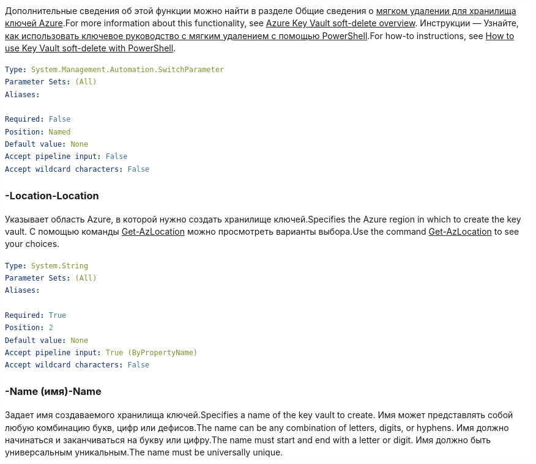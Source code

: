 <span data-ttu-id="194e8-132">Дополнительные сведения об этой функции можно найти в разделе Общие сведения о [мягком удалении для хранилища ключей Azure](https://docs.microsoft.com/azure/key-vault/key-vault-ovw-soft-delete).</span><span class="sxs-lookup"><span data-stu-id="194e8-132">For more information about this functionality, see [Azure Key Vault soft-delete overview](https://docs.microsoft.com/azure/key-vault/key-vault-ovw-soft-delete).</span></span> <span data-ttu-id="194e8-133">Инструкции — Узнайте, [как использовать ключевое руководство с мягким удалением с помощью PowerShell](https://docs.microsoft.com/azure/key-vault/key-vault-soft-delete-powershell).</span><span class="sxs-lookup"><span data-stu-id="194e8-133">For how-to instructions, see [How to use Key Vault soft-delete with PowerShell](https://docs.microsoft.com/azure/key-vault/key-vault-soft-delete-powershell).</span></span>

```yaml
Type: System.Management.Automation.SwitchParameter
Parameter Sets: (All)
Aliases:

Required: False
Position: Named
Default value: None
Accept pipeline input: False
Accept wildcard characters: False
```

### <span data-ttu-id="194e8-134">-Location</span><span class="sxs-lookup"><span data-stu-id="194e8-134">-Location</span></span>
<span data-ttu-id="194e8-135">Указывает область Azure, в которой нужно создать хранилище ключей.</span><span class="sxs-lookup"><span data-stu-id="194e8-135">Specifies the Azure region in which to create the key vault.</span></span> <span data-ttu-id="194e8-136">С помощью команды [Get-AzLocation](https://docs.microsoft.com/powershell/module/Azure/Get-AzLocation) можно просмотреть варианты выбора.</span><span class="sxs-lookup"><span data-stu-id="194e8-136">Use the command [Get-AzLocation](https://docs.microsoft.com/powershell/module/Azure/Get-AzLocation) to see your choices.</span></span>

```yaml
Type: System.String
Parameter Sets: (All)
Aliases:

Required: True
Position: 2
Default value: None
Accept pipeline input: True (ByPropertyName)
Accept wildcard characters: False
```

### <span data-ttu-id="194e8-137">-Name (имя)</span><span class="sxs-lookup"><span data-stu-id="194e8-137">-Name</span></span>
<span data-ttu-id="194e8-138">Задает имя создаваемого хранилища ключей.</span><span class="sxs-lookup"><span data-stu-id="194e8-138">Specifies a name of the key vault to create.</span></span> <span data-ttu-id="194e8-139">Имя может представлять собой любую комбинацию букв, цифр или дефисов.</span><span class="sxs-lookup"><span data-stu-id="194e8-139">The name can be any combination of letters, digits, or hyphens.</span></span> <span data-ttu-id="194e8-140">Имя должно начинаться и заканчиваться на букву или цифру.</span><span class="sxs-lookup"><span data-stu-id="194e8-140">The name must start and end with a letter or digit.</span></span> <span data-ttu-id="194e8-141">Имя должно быть универсальным уникальным.</span><span class="sxs-lookup"><span data-stu-id="194e8-141">The name must be universally unique.</span></span>
